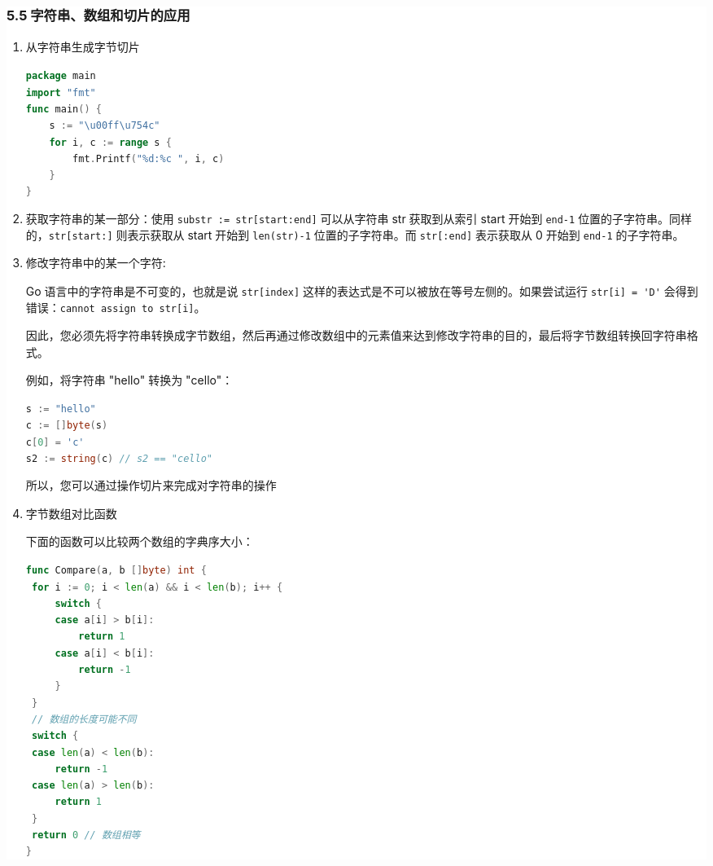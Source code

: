 ### 5.5 字符串、数组和切片的应用

1. 从字符串生成字节切片

   ```go
   package main
   import "fmt"
   func main() {
       s := "\u00ff\u754c"
       for i, c := range s {
           fmt.Printf("%d:%c ", i, c)
       }
   }
   ```

2. 获取字符串的某一部分：使用 `substr := str[start:end]` 可以从字符串 str 获取到从索引 start 开始到 `end-1` 位置的子字符串。同样的，`str[start:]` 则表示获取从 start 开始到 `len(str)-1` 位置的子字符串。而 `str[:end]` 表示获取从 0 开始到 `end-1` 的子字符串。

3. 修改字符串中的某一个字符:

   Go 语言中的字符串是不可变的，也就是说 `str[index]` 这样的表达式是不可以被放在等号左侧的。如果尝试运行 `str[i] = 'D'` 会得到错误：`cannot assign to str[i]`。

   因此，您必须先将字符串转换成字节数组，然后再通过修改数组中的元素值来达到修改字符串的目的，最后将字节数组转换回字符串格式。

   例如，将字符串 "hello" 转换为 "cello"：

   ```go
   s := "hello"
   c := []byte(s)
   c[0] = 'c'
   s2 := string(c) // s2 == "cello"
   ```

   所以，您可以通过操作切片来完成对字符串的操作

4. 字节数组对比函数

   下面的函数可以比较两个数组的字典序大小：

   ```go
   func Compare(a, b []byte) int {
   	for i := 0; i < len(a) && i < len(b); i++ {
   		switch {
   		case a[i] > b[i]:
   			return 1
   		case a[i] < b[i]:
   			return -1
   		}
   	}
   	// 数组的长度可能不同
   	switch {
   	case len(a) < len(b):
   		return -1
   	case len(a) > len(b):
   		return 1
   	}
   	return 0 // 数组相等
   }
   ```
